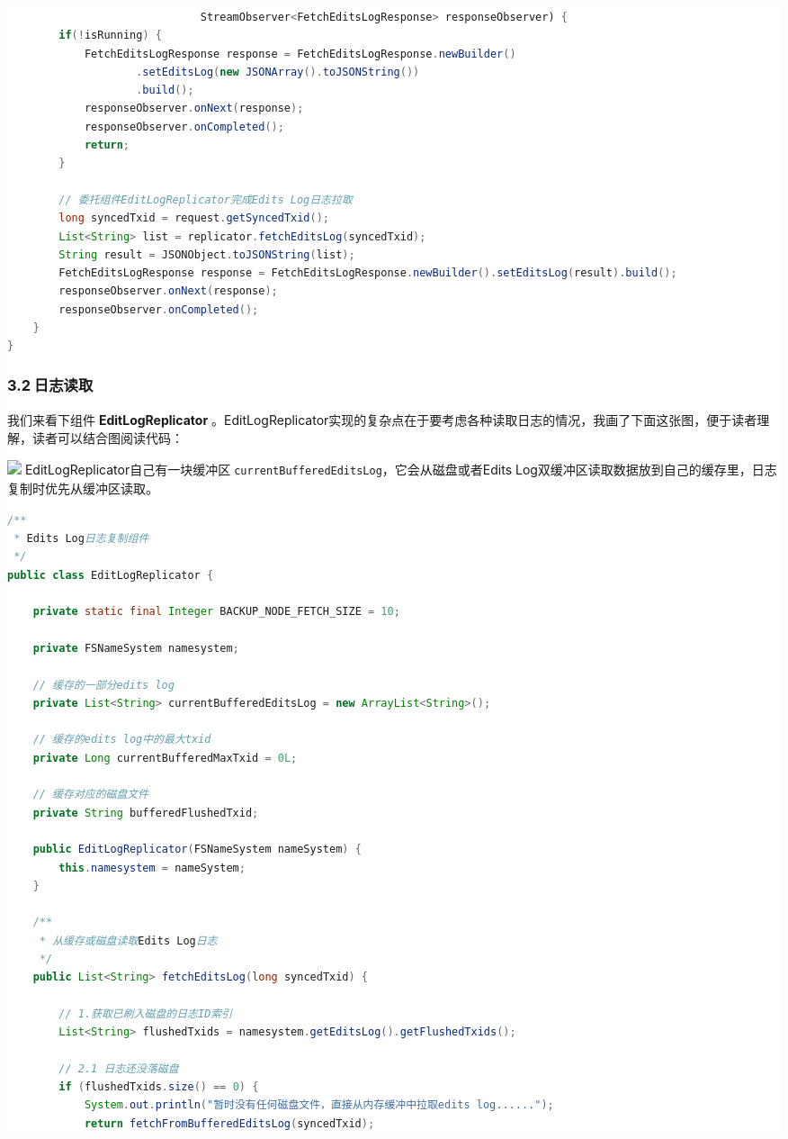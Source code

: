 ```java
                              StreamObserver<FetchEditsLogResponse> responseObserver) {
        if(!isRunning) {
            FetchEditsLogResponse response = FetchEditsLogResponse.newBuilder()
                    .setEditsLog(new JSONArray().toJSONString())
                    .build();
            responseObserver.onNext(response);
            responseObserver.onCompleted();
            return;
        }

        // 委托组件EditLogReplicator完成Edits Log日志拉取
        long syncedTxid = request.getSyncedTxid();
        List<String> list = replicator.fetchEditsLog(syncedTxid);
        String result = JSONObject.toJSONString(list);
        FetchEditsLogResponse response = FetchEditsLogResponse.newBuilder().setEditsLog(result).build();
        responseObserver.onNext(response);
        responseObserver.onCompleted();
    }
}
```

### 3.2 日志读取

我们来看下组件 **EditLogReplicator** 。EditLogReplicator实现的复杂点在于要考虑各种读取日志的情况，我画了下面这张图，便于读者理解，读者可以结合图阅读代码：

![](https://files.tpvlog.com/tpvlog/distributed/storage/20210801230250463.png)
EditLogReplicator自己有一块缓冲区 `currentBufferedEditsLog`，它会从磁盘或者Edits Log双缓冲区读取数据放到自己的缓存里，日志复制时优先从缓冲区读取。

```java
/**
 * Edits Log日志复制组件
 */
public class EditLogReplicator {

    private static final Integer BACKUP_NODE_FETCH_SIZE = 10;

    private FSNameSystem namesystem;

    // 缓存的一部分edits log
    private List<String> currentBufferedEditsLog = new ArrayList<String>();

    // 缓存的edits log中的最大txid
    private Long currentBufferedMaxTxid = 0L;

    // 缓存对应的磁盘文件
    private String bufferedFlushedTxid;

    public EditLogReplicator(FSNameSystem nameSystem) {
        this.namesystem = nameSystem;
    }

    /**
     * 从缓存或磁盘读取Edits Log日志
     */
    public List<String> fetchEditsLog(long syncedTxid) {

        // 1.获取已刷入磁盘的日志ID索引
        List<String> flushedTxids = namesystem.getEditsLog().getFlushedTxids();

        // 2.1 日志还没落磁盘
        if (flushedTxids.size() == 0) {
            System.out.println("暂时没有任何磁盘文件，直接从内存缓冲中拉取edits log......");
            return fetchFromBufferedEditsLog(syncedTxid);
```